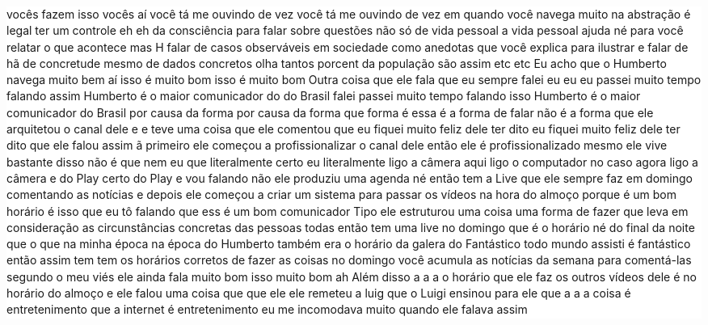 vocês fazem isso vocês aí você tá me
ouvindo de vez você tá me ouvindo de vez
em quando você navega muito na abstração
é legal ter um controle eh eh da
consciência para falar sobre questões
não só de vida pessoal a vida pessoal
ajuda né para você relatar o que
acontece mas
H falar de casos observáveis em
sociedade como anedotas que você explica
para ilustrar e falar de hã de
concretude mesmo de dados concretos olha
tantos porcent da população são assim
etc etc Eu acho que o Humberto navega
muito bem aí isso é muito bom isso é
muito bom Outra coisa que ele fala que
eu sempre falei eu eu eu passei muito
tempo falando assim Humberto é o maior
comunicador do do Brasil falei passei
muito tempo falando isso Humberto é o
maior comunicador do Brasil por causa da
forma por causa da forma que forma é
essa é a forma de falar não é a forma
que ele arquitetou o canal dele e e teve
uma coisa que ele comentou que eu fiquei
muito feliz dele ter dito eu fiquei
muito feliz dele ter dito que ele falou
assim
ã primeiro ele começou a
profissionalizar o canal dele então ele
é profissionalizado mesmo ele vive
bastante disso não é que nem eu que
literalmente certo eu literalmente ligo
a câmera aqui ligo o computador no caso
agora ligo a câmera e do Play certo do
Play e vou falando não ele
produziu uma agenda né então tem a Live
que ele sempre faz em domingo comentando
as notícias e depois ele começou a criar
um sistema para passar os vídeos na hora
do almoço porque é um bom horário é isso
que eu tô falando que ess é um bom
comunicador Tipo ele estruturou uma
coisa
uma forma de fazer que leva em
consideração as circunstâncias concretas
das pessoas todas então tem uma live no
domingo que é o horário né do final da
noite que o que na minha época na época
do Humberto também era o horário da
galera do Fantástico todo mundo assisti
é fantástico então assim tem tem os
horários corretos de fazer as coisas no
domingo você acumula as notícias da
semana para comentá-las segundo o meu
viés ele ainda fala muito bom isso muito
bom ah Além disso a a a o horário que
ele faz os outros vídeos dele é no
horário do almoço e ele falou uma coisa
que que ele ele remeteu a luig que o
Luigi ensinou para ele que a
a a coisa é entretenimento que a
internet é entretenimento eu me
incomodava muito quando ele falava assim